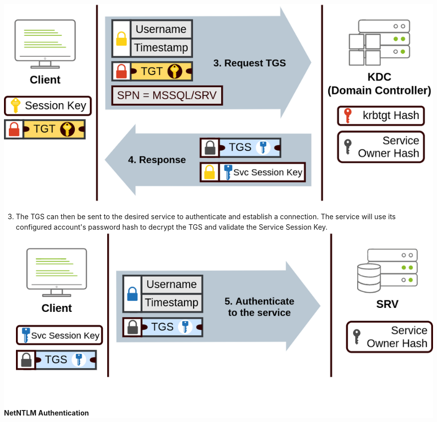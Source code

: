    ![alt text](image-7.png#center)

3. The TGS can then be sent to the desired service to authenticate and establish a connection. The service will use its configured account's password hash to decrypt the TGS and validate the Service Session Key.
   ![alt text](image-8.png#center)

<br>

#### NetNTLM Authentication
